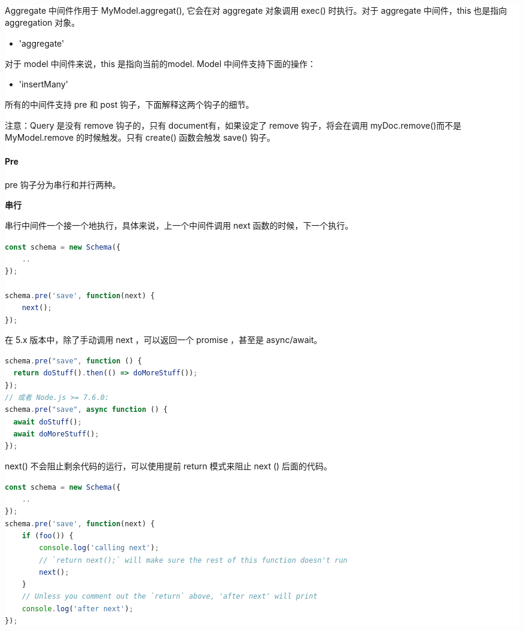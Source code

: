 Aggregate 中间件作用于 MyModel.aggregat(), 它会在对 aggregate 对象调用 exec() 时执行。对于 aggregate 中间件，this 也是指向 aggregation 对象。

- 'aggregate'

对于 model 中间件来说，this 是指向当前的model. Model 中间件支持下面的操作：

- 'insertMany'

所有的中间件支持 pre 和 post 钩子，下面解释这两个钩子的细节。

注意：Query 是没有 remove 钩子的，只有 document有，如果设定了 remove 钩子，将会在调用 myDoc.remove()而不是MyModel.remove 的时候触发。只有 create() 函数会触发 save() 钩子。

#### **Pre**

pre 钩子分为串行和并行两种。

**串行**

串行中间件一个接一个地执行，具体来说，上一个中间件调用 next 函数的时候，下一个执行。

```javascript
const schema = new Schema({
    ..
});

schema.pre('save', function(next) {
    next();
});
```

在 5.x 版本中，除了手动调用 next ，可以返回一个 promise ，甚至是 async/await。

```javascript
schema.pre("save", function () {
  return doStuff().then(() => doMoreStuff());
});
// 或者 Node.js >= 7.6.0:
schema.pre("save", async function () {
  await doStuff();
  await doMoreStuff();
});
```

next() 不会阻止剩余代码的运行，可以使用提前 return 模式来阻止 next () 后面的代码。

```javascript
const schema = new Schema({
    ..
});
schema.pre('save', function(next) {
    if (foo()) {
        console.log('calling next');
        // `return next();` will make sure the rest of this function doesn't run
        next();
    }
    // Unless you comment out the `return` above, 'after next' will print
    console.log('after next');
});
```

